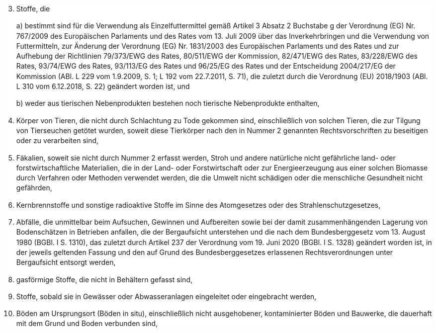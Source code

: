 
3.  Stoffe, die

    a)  bestimmt sind für die Verwendung als Einzelfuttermittel gemäß Artikel
        3 Absatz 2 Buchstabe g der Verordnung (EG) Nr. 767/2009 des
        Europäischen Parlaments und des Rates vom 13. Juli 2009 über das
        Inverkehrbringen und die Verwendung von Futtermitteln, zur Änderung
        der Verordnung (EG) Nr. 1831/2003 des Europäischen Parlaments und des
        Rates und zur Aufhebung der Richtlinien 79/373/EWG des Rates,
        80/511/EWG der Kommission, 82/471/EWG des Rates, 83/228/EWG des Rates,
        93/74/EWG des Rates, 93/113/EG des Rates und 96/25/EG des Rates und
        der Entscheidung 2004/217/EG der Kommission (ABl. L 229 vom 1.9.2009,
        S. 1; L 192 vom 22.7.2011, S. 71), die zuletzt durch die Verordnung
        (EU) 2018/1903 (ABl. L 310 vom 6.12.2018, S. 22) geändert worden ist,
        und


    b)  weder aus tierischen Nebenprodukten bestehen noch tierische
        Nebenprodukte enthalten,





4.  Körper von Tieren, die nicht durch Schlachtung zu Tode gekommen sind,
    einschließlich von solchen Tieren, die zur Tilgung von Tierseuchen
    getötet wurden, soweit diese Tierkörper nach den in Nummer 2 genannten
    Rechtsvorschriften zu beseitigen oder zu verarbeiten sind,


5.  Fäkalien, soweit sie nicht durch Nummer 2 erfasst werden, Stroh und
    andere natürliche nicht gefährliche land- oder forstwirtschaftliche
    Materialien, die in der Land- oder Forstwirtschaft oder zur
    Energieerzeugung aus einer solchen Biomasse durch Verfahren oder
    Methoden verwendet werden, die die Umwelt nicht schädigen oder die
    menschliche Gesundheit nicht gefährden,


6.  Kernbrennstoffe und sonstige radioaktive Stoffe im Sinne des
    Atomgesetzes oder des Strahlenschutzgesetzes,


7.  Abfälle, die unmittelbar beim Aufsuchen, Gewinnen und Aufbereiten
    sowie bei der damit zusammenhängenden Lagerung von Bodenschätzen in
    Betrieben anfallen, die der Bergaufsicht unterstehen und die nach dem
    Bundesberggesetz vom 13. August 1980 (BGBl. I S. 1310), das zuletzt
    durch Artikel 237 der Verordnung vom 19. Juni 2020 (BGBl. I S. 1328)
    geändert worden ist, in der jeweils geltenden Fassung und den auf
    Grund des Bundesberggesetzes erlassenen Rechtsverordnungen unter
    Bergaufsicht entsorgt werden,


8.  gasförmige Stoffe, die nicht in Behältern gefasst sind,


9.  Stoffe, sobald sie in Gewässer oder Abwasseranlagen eingeleitet oder
    eingebracht werden,


10. Böden am Ursprungsort (Böden in situ), einschließlich nicht
    ausgehobener, kontaminierter Böden und Bauwerke, die dauerhaft mit dem
    Grund und Boden verbunden sind,
